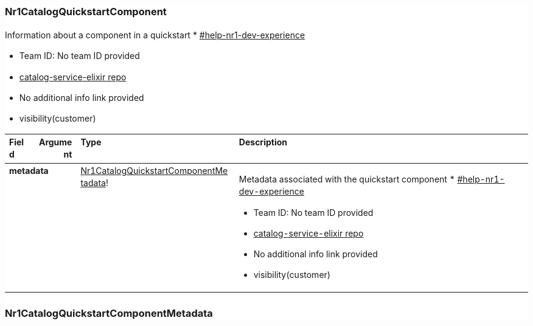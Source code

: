 

</td>
</tr>
</tbody>
</table>

### Nr1CatalogQuickstartComponent

Information about a component in a quickstart * [#help-nr1-dev-experience](https://newrelic.slack.com/archives/CPE597DNY)
 * Team ID: No team ID provided

* [catalog-service-elixir repo](https://source.datanerd.us/nr1-dev-experience/catalog-service-elixir)

* No additional info link provided

 * visibility(customer)




<table>
<thead>
<tr>
<th align="left">Field</th>
<th align="right">Argument</th>
<th align="left">Type</th>
<th align="left">Description</th>
</tr>
</thead>
<tbody>
<tr>
<td colspan="2" valign="top"><strong>metadata</strong></td>
<td valign="top"><a href="#nr1catalogquickstartcomponentmetadata">Nr1CatalogQuickstartComponentMetadata</a>!</td>
<td>

Metadata associated with the quickstart component * [#help-nr1-dev-experience](https://newrelic.slack.com/archives/CPE597DNY)
 * Team ID: No team ID provided

* [catalog-service-elixir repo](https://source.datanerd.us/nr1-dev-experience/catalog-service-elixir)

* No additional info link provided

 * visibility(customer)



</td>
</tr>
</tbody>
</table>

### Nr1CatalogQuickstartComponentMetadata
